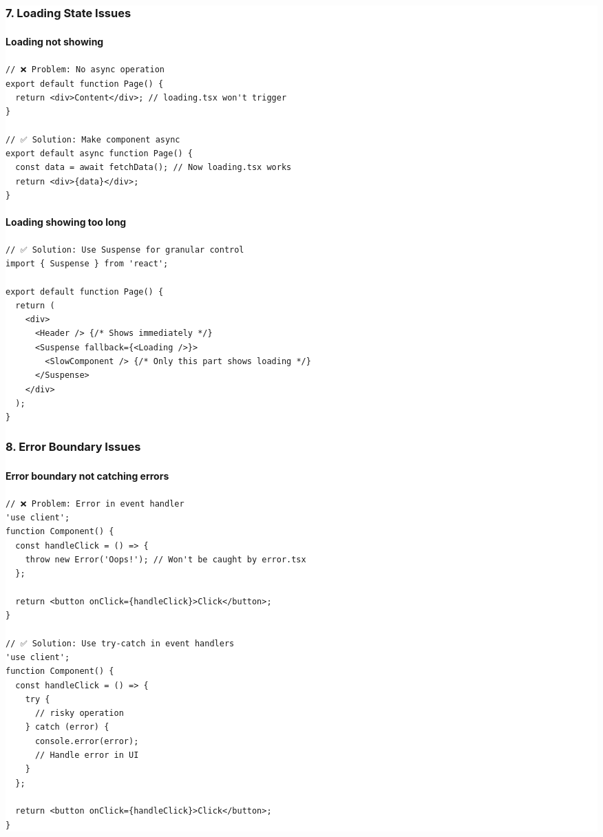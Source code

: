 ### 7. Loading State Issues

#### Loading not showing

```tsx
// ❌ Problem: No async operation
export default function Page() {
  return <div>Content</div>; // loading.tsx won't trigger
}

// ✅ Solution: Make component async
export default async function Page() {
  const data = await fetchData(); // Now loading.tsx works
  return <div>{data}</div>;
}
```

#### Loading showing too long

```tsx
// ✅ Solution: Use Suspense for granular control
import { Suspense } from 'react';

export default function Page() {
  return (
    <div>
      <Header /> {/* Shows immediately */}
      <Suspense fallback={<Loading />}>
        <SlowComponent /> {/* Only this part shows loading */}
      </Suspense>
    </div>
  );
}
```

### 8. Error Boundary Issues

#### Error boundary not catching errors

```tsx
// ❌ Problem: Error in event handler
'use client';
function Component() {
  const handleClick = () => {
    throw new Error('Oops!'); // Won't be caught by error.tsx
  };
  
  return <button onClick={handleClick}>Click</button>;
}

// ✅ Solution: Use try-catch in event handlers
'use client';
function Component() {
  const handleClick = () => {
    try {
      // risky operation
    } catch (error) {
      console.error(error);
      // Handle error in UI
    }
  };
  
  return <button onClick={handleClick}>Click</button>;
}
```
